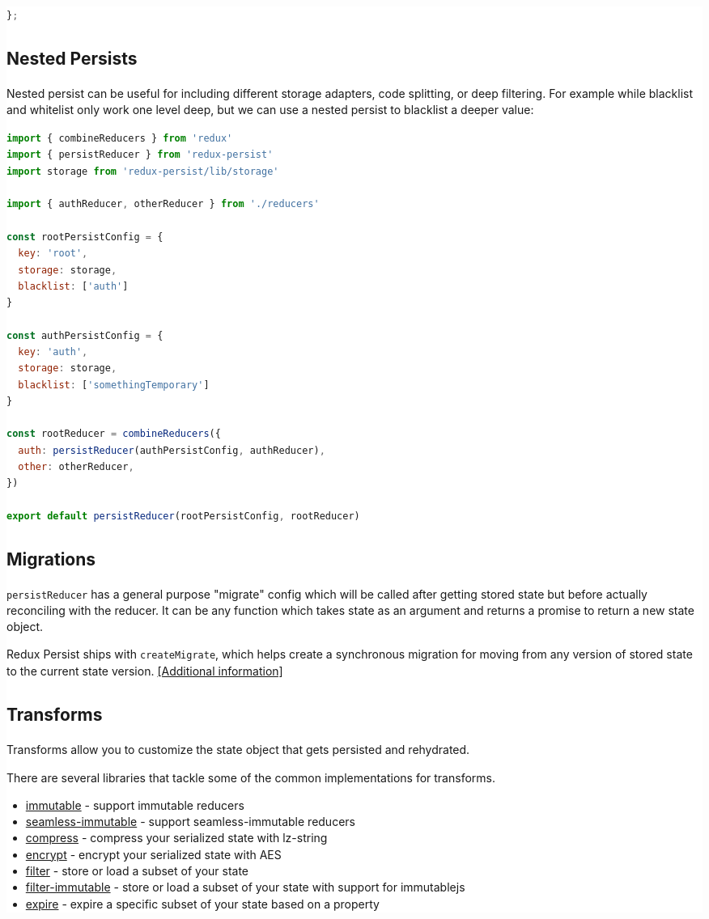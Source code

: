 ```js
};
```

## Nested Persists
Nested persist can be useful for including different storage adapters, code splitting, or deep filtering. For example while blacklist and whitelist only work one level deep, but we can use a nested persist to blacklist a deeper value:
```js
import { combineReducers } from 'redux'
import { persistReducer } from 'redux-persist'
import storage from 'redux-persist/lib/storage'

import { authReducer, otherReducer } from './reducers'

const rootPersistConfig = {
  key: 'root',
  storage: storage,
  blacklist: ['auth']
}

const authPersistConfig = {
  key: 'auth',
  storage: storage,
  blacklist: ['somethingTemporary']
}

const rootReducer = combineReducers({
  auth: persistReducer(authPersistConfig, authReducer),
  other: otherReducer,
})

export default persistReducer(rootPersistConfig, rootReducer)
```

## Migrations
`persistReducer` has a general purpose "migrate" config which will be called after getting stored state but before actually reconciling with the reducer. It can be any function which takes state as an argument and returns a promise to return a new state object.

Redux Persist ships with `createMigrate`, which helps create a synchronous migration for moving from any version of stored state to the current state version. [[Additional information]](./docs/migrations.md)

## Transforms
Transforms allow you to customize the state object that gets persisted and rehydrated.

There are several libraries that tackle some of the common implementations for transforms.
- [immutable](https://github.com/rt2zz/redux-persist-transform-immutable) - support immutable reducers
- [seamless-immutable](https://github.com/hilkeheremans/redux-persist-seamless-immutable) - support seamless-immutable reducers
- [compress](https://github.com/rt2zz/redux-persist-transform-compress) - compress your serialized state with lz-string
- [encrypt](https://github.com/maxdeviant/redux-persist-transform-encrypt) - encrypt your serialized state with AES
- [filter](https://github.com/edy/redux-persist-transform-filter) - store or load a subset of your state
- [filter-immutable](https://github.com/actra-development/redux-persist-transform-filter-immutable) - store or load a subset of your state with support for immutablejs
- [expire](https://github.com/gabceb/redux-persist-transform-expire) - expire a specific subset of your state based on a property